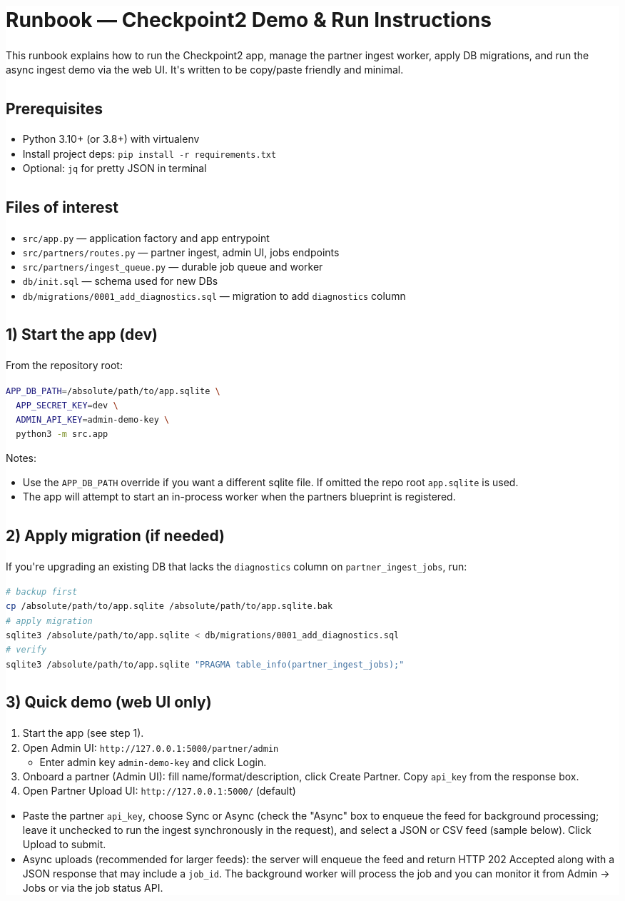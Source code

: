 # Runbook — Checkpoint2 Demo & Run Instructions

This runbook explains how to run the Checkpoint2 app, manage the partner ingest worker, apply DB migrations, and run the async ingest demo via the web UI. It's written to be copy/paste friendly and minimal.

## Prerequisites
- Python 3.10+ (or 3.8+) with virtualenv
- Install project deps: `pip install -r requirements.txt`
- Optional: `jq` for pretty JSON in terminal

## Files of interest
- `src/app.py` — application factory and app entrypoint
- `src/partners/routes.py` — partner ingest, admin UI, jobs endpoints
- `src/partners/ingest_queue.py` — durable job queue and worker
- `db/init.sql` — schema used for new DBs
- `db/migrations/0001_add_diagnostics.sql` — migration to add `diagnostics` column

## 1) Start the app (dev)
From the repository root:

```bash
APP_DB_PATH=/absolute/path/to/app.sqlite \
  APP_SECRET_KEY=dev \
  ADMIN_API_KEY=admin-demo-key \
  python3 -m src.app
```

Notes:
- Use the `APP_DB_PATH` override if you want a different sqlite file. If omitted the repo root `app.sqlite` is used.
- The app will attempt to start an in-process worker when the partners blueprint is registered.

## 2) Apply migration (if needed)
If you're upgrading an existing DB that lacks the `diagnostics` column on `partner_ingest_jobs`, run:

```bash
# backup first
cp /absolute/path/to/app.sqlite /absolute/path/to/app.sqlite.bak
# apply migration
sqlite3 /absolute/path/to/app.sqlite < db/migrations/0001_add_diagnostics.sql
# verify
sqlite3 /absolute/path/to/app.sqlite "PRAGMA table_info(partner_ingest_jobs);"
```

## 3) Quick demo (web UI only)
1. Start the app (see step 1).
2. Open Admin UI: `http://127.0.0.1:5000/partner/admin`
   - Enter admin key `admin-demo-key` and click Login.
3. Onboard a partner (Admin UI): fill name/format/description, click Create Partner. Copy `api_key` from the response box.
4. Open Partner Upload UI: `http://127.0.0.1:5000/` (default)
  - Paste the partner `api_key`, choose Sync or Async (check the "Async" box to enqueue the feed for background processing; leave it unchecked to run the ingest synchronously in the request), and select a JSON or CSV feed (sample below). Click Upload to submit.
  - Async uploads (recommended for larger feeds): the server will enqueue the feed and return HTTP 202 Accepted along with a JSON response that may include a `job_id`. The background worker will process the job and you can monitor it from Admin → Jobs or via the job status API.